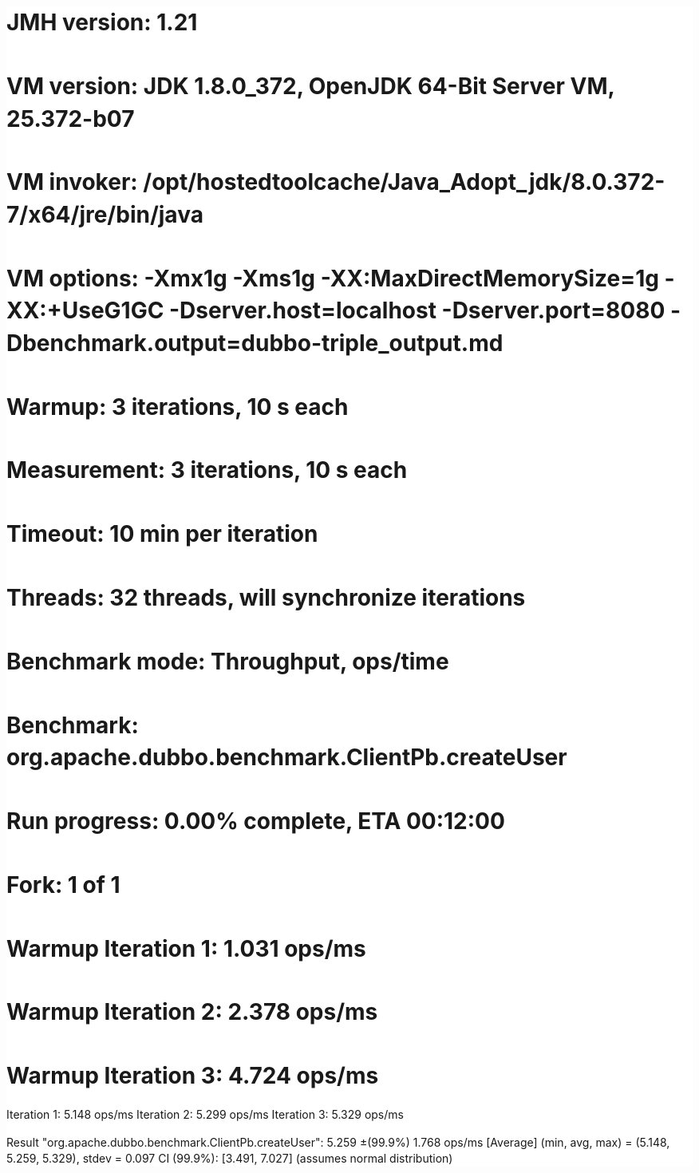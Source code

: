 # JMH version: 1.21
# VM version: JDK 1.8.0_372, OpenJDK 64-Bit Server VM, 25.372-b07
# VM invoker: /opt/hostedtoolcache/Java_Adopt_jdk/8.0.372-7/x64/jre/bin/java
# VM options: -Xmx1g -Xms1g -XX:MaxDirectMemorySize=1g -XX:+UseG1GC -Dserver.host=localhost -Dserver.port=8080 -Dbenchmark.output=dubbo-triple_output.md
# Warmup: 3 iterations, 10 s each
# Measurement: 3 iterations, 10 s each
# Timeout: 10 min per iteration
# Threads: 32 threads, will synchronize iterations
# Benchmark mode: Throughput, ops/time
# Benchmark: org.apache.dubbo.benchmark.ClientPb.createUser

# Run progress: 0.00% complete, ETA 00:12:00
# Fork: 1 of 1
# Warmup Iteration   1: 1.031 ops/ms
# Warmup Iteration   2: 2.378 ops/ms
# Warmup Iteration   3: 4.724 ops/ms
Iteration   1: 5.148 ops/ms
Iteration   2: 5.299 ops/ms
Iteration   3: 5.329 ops/ms


Result "org.apache.dubbo.benchmark.ClientPb.createUser":
  5.259 ±(99.9%) 1.768 ops/ms [Average]
  (min, avg, max) = (5.148, 5.259, 5.329), stdev = 0.097
  CI (99.9%): [3.491, 7.027] (assumes normal distribution)
